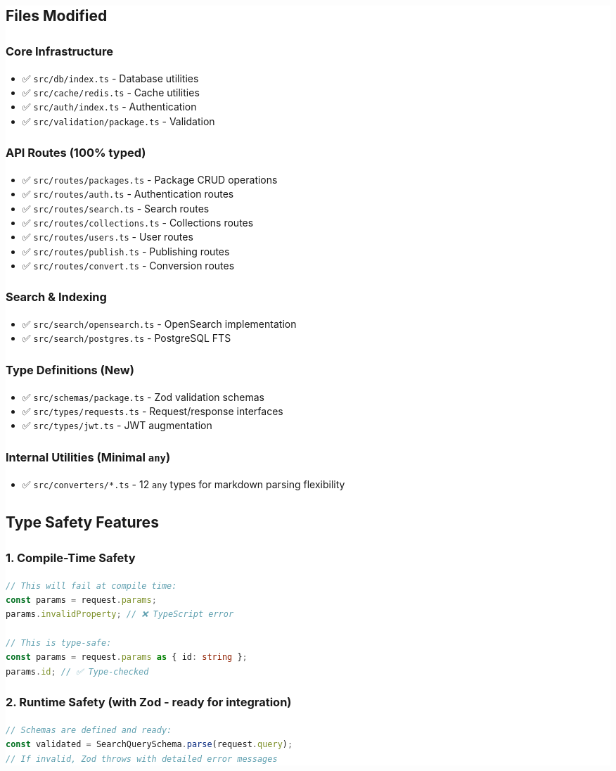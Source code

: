 ## Files Modified

### Core Infrastructure
- ✅ `src/db/index.ts` - Database utilities
- ✅ `src/cache/redis.ts` - Cache utilities
- ✅ `src/auth/index.ts` - Authentication
- ✅ `src/validation/package.ts` - Validation

### API Routes (100% typed)
- ✅ `src/routes/packages.ts` - Package CRUD operations
- ✅ `src/routes/auth.ts` - Authentication routes
- ✅ `src/routes/search.ts` - Search routes
- ✅ `src/routes/collections.ts` - Collections routes
- ✅ `src/routes/users.ts` - User routes
- ✅ `src/routes/publish.ts` - Publishing routes
- ✅ `src/routes/convert.ts` - Conversion routes

### Search & Indexing
- ✅ `src/search/opensearch.ts` - OpenSearch implementation
- ✅ `src/search/postgres.ts` - PostgreSQL FTS

### Type Definitions (New)
- ✅ `src/schemas/package.ts` - Zod validation schemas
- ✅ `src/types/requests.ts` - Request/response interfaces
- ✅ `src/types/jwt.ts` - JWT augmentation

### Internal Utilities (Minimal `any`)
- ✅ `src/converters/*.ts` - 12 `any` types for markdown parsing flexibility

## Type Safety Features

### 1. Compile-Time Safety
```typescript
// This will fail at compile time:
const params = request.params;
params.invalidProperty; // ❌ TypeScript error

// This is type-safe:
const params = request.params as { id: string };
params.id; // ✅ Type-checked
```

### 2. Runtime Safety (with Zod - ready for integration)
```typescript
// Schemas are defined and ready:
const validated = SearchQuerySchema.parse(request.query);
// If invalid, Zod throws with detailed error messages
```
